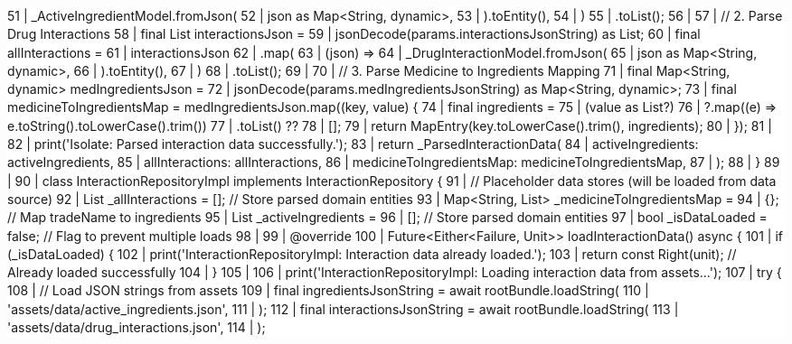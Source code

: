  51 |                 _ActiveIngredientModel.fromJson(
 52 |                   json as Map<String, dynamic>,
 53 |                 ).toEntity(),
 54 |           )
 55 |           .toList();
 56 | 
 57 |   // 2. Parse Drug Interactions
 58 |   final List<dynamic> interactionsJson =
 59 |       jsonDecode(params.interactionsJsonString) as List<dynamic>;
 60 |   final allInteractions =
 61 |       interactionsJson
 62 |           .map(
 63 |             (json) =>
 64 |                 _DrugInteractionModel.fromJson(
 65 |                   json as Map<String, dynamic>,
 66 |                 ).toEntity(),
 67 |           )
 68 |           .toList();
 69 | 
 70 |   // 3. Parse Medicine to Ingredients Mapping
 71 |   final Map<String, dynamic> medIngredientsJson =
 72 |       jsonDecode(params.medIngredientsJsonString) as Map<String, dynamic>;
 73 |   final medicineToIngredientsMap = medIngredientsJson.map((key, value) {
 74 |     final ingredients =
 75 |         (value as List<dynamic>?)
 76 |             ?.map((e) => e.toString().toLowerCase().trim())
 77 |             .toList() ??
 78 |         [];
 79 |     return MapEntry(key.toLowerCase().trim(), ingredients);
 80 |   });
 81 | 
 82 |   print('Isolate: Parsed interaction data successfully.');
 83 |   return _ParsedInteractionData(
 84 |     activeIngredients: activeIngredients,
 85 |     allInteractions: allInteractions,
 86 |     medicineToIngredientsMap: medicineToIngredientsMap,
 87 |   );
 88 | }
 89 | 
 90 | class InteractionRepositoryImpl implements InteractionRepository {
 91 |   // Placeholder data stores (will be loaded from data source)
 92 |   List<DrugInteraction> _allInteractions = []; // Store parsed domain entities
 93 |   Map<String, List<String>> _medicineToIngredientsMap =
 94 |       {}; // Map tradeName to ingredients
 95 |   List<ActiveIngredient> _activeIngredients =
 96 |       []; // Store parsed domain entities
 97 |   bool _isDataLoaded = false; // Flag to prevent multiple loads
 98 | 
 99 |   @override
100 |   Future<Either<Failure, Unit>> loadInteractionData() async {
101 |     if (_isDataLoaded) {
102 |       print('InteractionRepositoryImpl: Interaction data already loaded.');
103 |       return const Right(unit); // Already loaded successfully
104 |     }
105 | 
106 |     print('InteractionRepositoryImpl: Loading interaction data from assets...');
107 |     try {
108 |       // Load JSON strings from assets
109 |       final ingredientsJsonString = await rootBundle.loadString(
110 |         'assets/data/active_ingredients.json',
111 |       );
112 |       final interactionsJsonString = await rootBundle.loadString(
113 |         'assets/data/drug_interactions.json',
114 |       );